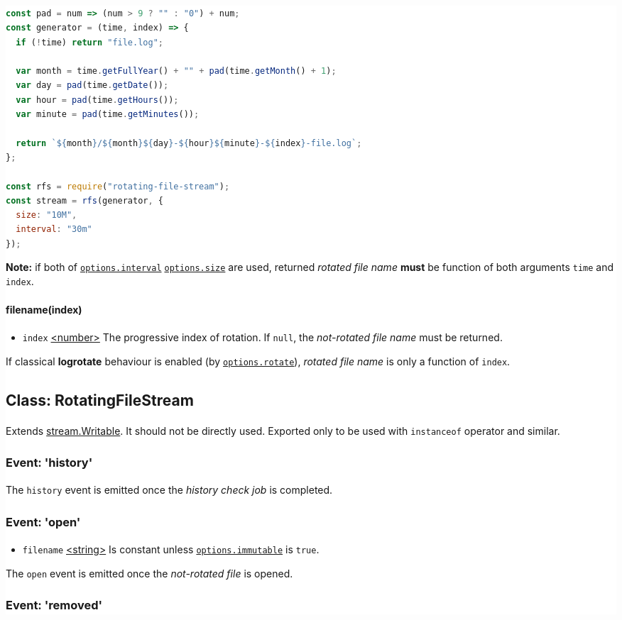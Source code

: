 ```javascript
const pad = num => (num > 9 ? "" : "0") + num;
const generator = (time, index) => {
  if (!time) return "file.log";

  var month = time.getFullYear() + "" + pad(time.getMonth() + 1);
  var day = pad(time.getDate());
  var hour = pad(time.getHours());
  var minute = pad(time.getMinutes());

  return `${month}/${month}${day}-${hour}${minute}-${index}-file.log`;
};

const rfs = require("rotating-file-stream");
const stream = rfs(generator, {
  size: "10M",
  interval: "30m"
});
```

**Note:**
if both of [`options.interval`](#interval) [`options.size`](#size) are used, returned _rotated file name_ **must** be
function of both arguments `time` and `index`.

#### filename(index)

- `index` [&lt;number>](https://developer.mozilla.org/en-US/docs/Web/JavaScript/Data_structures#Number_type) The
  progressive index of rotation. If `null`, the _not-rotated file name_ must be returned.

If classical **logrotate** behaviour is enabled (by [`options.rotate`](#rotate)), _rotated file name_ is only a
function of `index`.

## Class: RotatingFileStream

Extends [stream.Writable](https://nodejs.org/api/stream.html#stream_class_stream_writable). It should not be directly
used. Exported only to be used with `instanceof` operator and similar.

### Event: 'history'

The `history` event is emitted once the _history check job_ is completed.

### Event: 'open'

- `filename` [&lt;string>](https://developer.mozilla.org/en-US/docs/Web/JavaScript/Data_structures#String_type) Is
  constant unless [`options.immutable`](#immutable) is `true`.

The `open` event is emitted once the _not-rotated file_ is opened.

### Event: 'removed'
